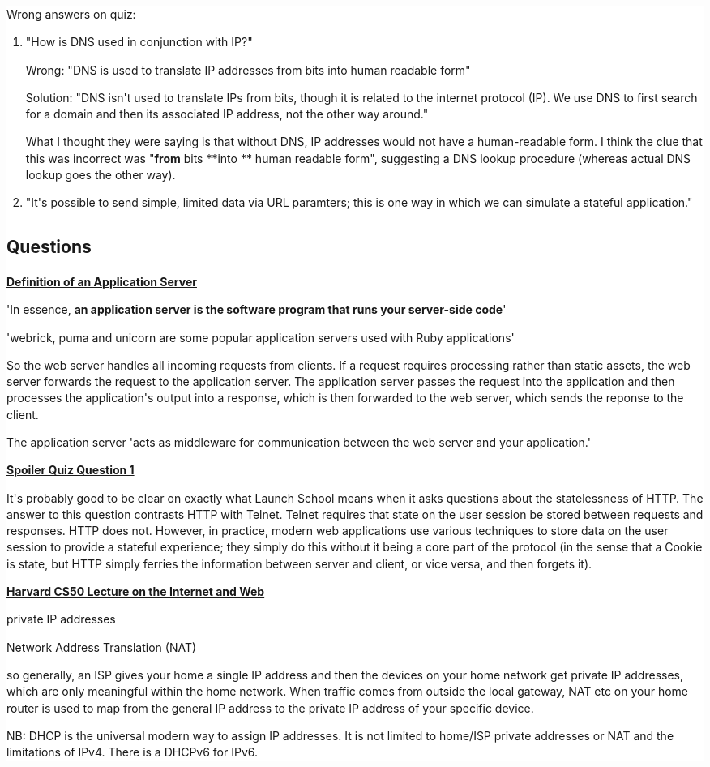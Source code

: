 

Wrong answers on quiz:

1. "How is DNS used in conjunction with IP?"

   Wrong: "DNS is used to translate IP addresses from bits into human readable form" 

   Solution: "DNS isn't used to translate IPs from bits, though it is related to the internet protocol (IP). We use DNS to first search for a domain and then its associated IP address, not the other way around."

   What I thought they were saying is that without DNS, IP addresses would not have a human-readable form. I think the clue that this was incorrect was "**from** bits **into ** human readable form", suggesting a DNS lookup procedure (whereas actual DNS lookup goes the other way).

12. "It's possible to send simple, limited data via URL paramters; this is one way in which we can simulate a stateful application."



## Questions ##

**<u>Definition of an Application Server</u>**

'In essence, **an application server is the software program that runs your server-side code**'

'webrick, puma and unicorn are some popular application servers used with Ruby applications'

So the web server handles all incoming requests from clients. If a request requires processing rather than static assets, the web server forwards the request to the application server. The application server passes the request into the application and then processes the application's output into a response, which is then forwarded to the web server, which sends the reponse to the client.

The application server 'acts as middleware for communication between the web server and your application.'

**<u>Spoiler Quiz Question 1</u>**

It's probably good to be clear on exactly what Launch School means when it asks questions about the statelessness of HTTP. The answer to this question contrasts HTTP with Telnet. Telnet requires that state on the user session be stored between requests and responses. HTTP does not. However, in practice, modern web applications use various techniques to store data on the user session to provide a stateful experience; they simply do this without it being a core part of the protocol (in the sense that a Cookie is state, but HTTP simply ferries the information between server and client, or vice versa, and then forgets it).

**<u>Harvard CS50 Lecture on the Internet and Web</u>**

private IP addresses

Network Address Translation (NAT)

so generally, an ISP gives your home a single IP address and then the devices on your home network get private IP addresses, which are only meaningful within the home network. When traffic comes from outside the local gateway, NAT etc on your home router is used to map from the general IP address to the private IP address of your specific device.

NB: DHCP is the universal modern way to assign IP addresses. It is not limited to home/ISP private addresses or NAT and the limitations of IPv4. There is a DHCPv6 for IPv6.
